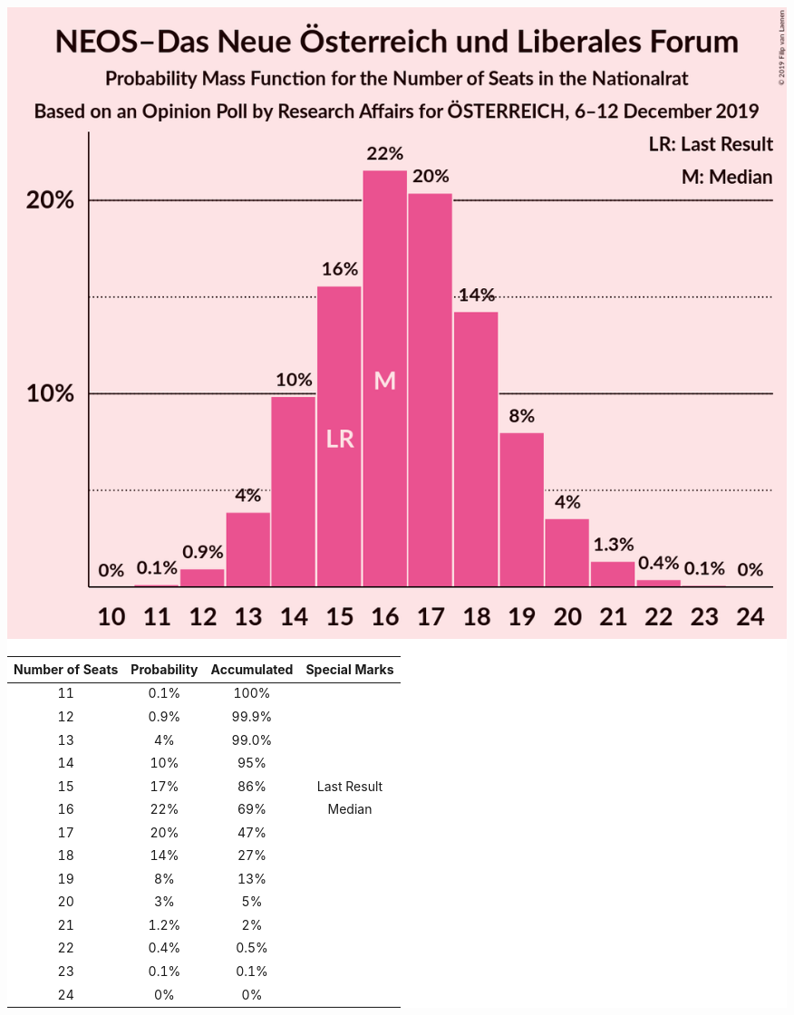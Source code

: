 ![Graph with seats probability mass function not yet produced](2019-12-12-ResearchAffairs-seats-pmf-neos–dasneueösterreichundliberalesforum.png "Seats Probability Mass Function")

| Number of Seats | Probability | Accumulated | Special Marks |
|:---------------:|:-----------:|:-----------:|:-------------:|
| 11 | 0.1% | 100% |  |
| 12 | 0.9% | 99.9% |  |
| 13 | 4% | 99.0% |  |
| 14 | 10% | 95% |  |
| 15 | 17% | 86% | Last Result |
| 16 | 22% | 69% | Median |
| 17 | 20% | 47% |  |
| 18 | 14% | 27% |  |
| 19 | 8% | 13% |  |
| 20 | 3% | 5% |  |
| 21 | 1.2% | 2% |  |
| 22 | 0.4% | 0.5% |  |
| 23 | 0.1% | 0.1% |  |
| 24 | 0% | 0% |  |

